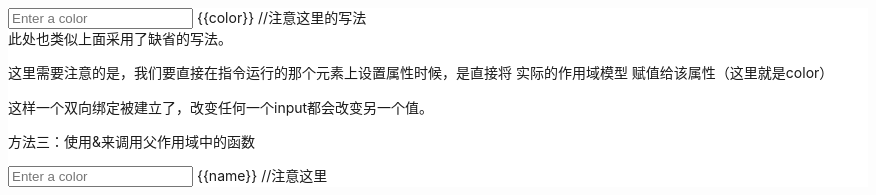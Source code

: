 <!doctype html>
<html ng-app="myApp">
<head>
  <script src="http://cdn.staticfile.org/angular.js/1.2.10/angular.min.js"></script>
</head>
<body>

  <div ng-controller='MainController'>
        <input type="text" ng-model="color" placeholder="Enter a color"/>
        {{color}}
        <hello-world color='color'></hello-world>  //注意这里的写法
  </div>

  <script>
    var app = angular.module('myApp',[]);
    app.controller('MainController',function(){});
    app.directive('helloWorld',function(){
     return {
        scope:{color:'='},
        restrict: 'AE',
        replace: true,
        template: '<div style=" -webkit-tap-highlight-color: transparent; color: rgb(239, 220, 188);">{{color}}">Hello World<div><input type="text" ng-model="color"></div></div>'      
     }
    });
  </script>

</body>
</html>
此处也类似上面采用了缺省的写法。

这里需要注意的是，我们要直接在指令运行的那个元素上设置属性时候，是直接将 实际的作用域模型 赋值给该属性（这里就是color）

这样一个双向绑定被建立了，改变任何一个input都会改变另一个值。



方法三：使用&来调用父作用域中的函数

<!doctype html>
<html ng-app="myApp">
<head>
  <script src="http://cdn.staticfile.org/angular.js/1.2.10/angular.min.js"></script>
</head>
<body>

  <div ng-controller='MainController'>
        <input type="text" ng-model="name" placeholder="Enter a color"/>
        {{name}}
        <hello-world saysomething999="say();" name="liucunjie"></hello-world> //注意这里
  </div>

  <script>
    var app = angular.module('myApp',[]);
    app.controller('MainController',function($scope){
      $scope.say = function(){
        alert('hello');
      }
      $scope.name = 'leifeng';
    });
    app.directive('helloWorld',function(){
     return {
        scope:{
          saysomething:'&saysomething999',
          name:'@'
        },
        restrict: 'AE',
        replace: true,
